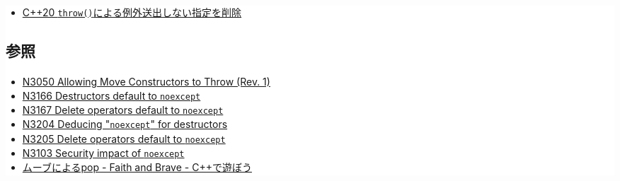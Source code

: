- [C++20 `throw()`による例外送出しない指定を削除](/lang/cpp20/remove_deprecated_nothrow_exception_specification.md)


## 参照
- [N3050 Allowing Move Constructors to Throw (Rev. 1)](http://www.open-std.org/jtc1/sc22/wg21/docs/papers/2010/n3050.html)
- [N3166 Destructors default to `noexcept`](http://www.open-std.org/jtc1/sc22/wg21/docs/papers/2010/n3166.html)
- [N3167 Delete operators default to `noexcept`](http://www.open-std.org/jtc1/sc22/wg21/docs/papers/2010/n3167.html)
- [N3204 Deducing "`noexcept`" for destructors](http://www.open-std.org/jtc1/sc22/wg21/docs/papers/2010/n3204.htm)
- [N3205 Delete operators default to `noexcept`](http://www.open-std.org/jtc1/sc22/wg21/docs/papers/2010/n3205.htm)
- [N3103 Security impact of `noexcept`](http://www.open-std.org/jtc1/sc22/wg21/docs/papers/2010/n3103.pdf)
- [ムーブによるpop - Faith and Brave - C++で遊ぼう](http://faithandbrave.hateblo.jp/entry/20130604/1370327651)

